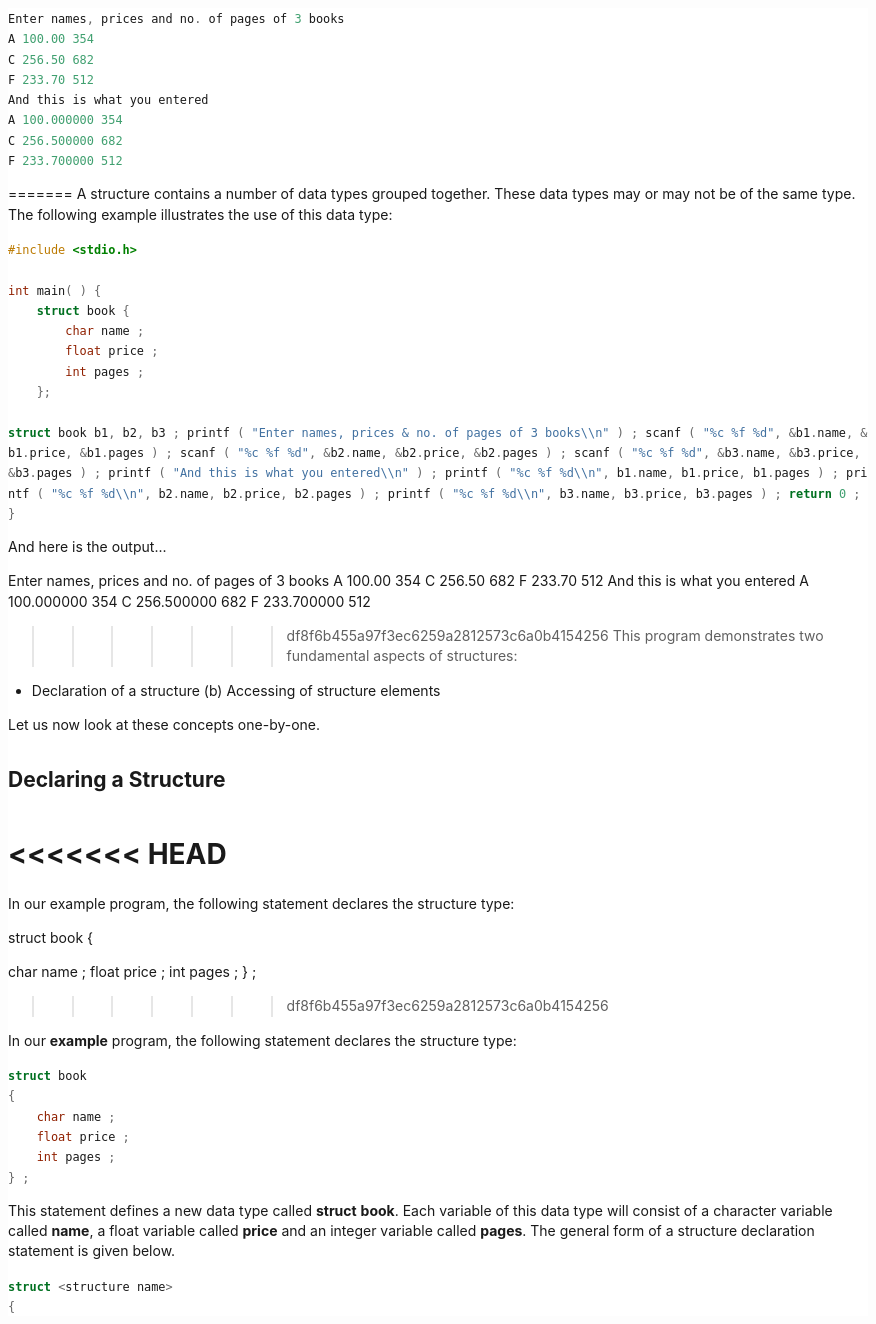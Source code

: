 ```c
Enter names, prices and no. of pages of 3 books 
A 100.00 354 
C 256.50 682 
F 233.70 512 
And this is what you entered 
A 100.000000 354 
C 256.500000 682 
F 233.700000 512
```
=======
A structure contains a number of data types grouped together. These data types may or may not be of the same type. The following example illustrates the use of this data type:

```c
#include <stdio.h> 

int main( ) { 
    struct book {
        char name ; 
        float price ; 
        int pages ; 
    }; 

struct book b1, b2, b3 ; printf ( "Enter names, prices & no. of pages of 3 books\\n" ) ; scanf ( "%c %f %d", &b1.name, &b1.price, &b1.pages ) ; scanf ( "%c %f %d", &b2.name, &b2.price, &b2.pages ) ; scanf ( "%c %f %d", &b3.name, &b3.price, &b3.pages ) ; printf ( "And this is what you entered\\n" ) ; printf ( "%c %f %d\\n", b1.name, b1.price, b1.pages ) ; printf ( "%c %f %d\\n", b2.name, b2.price, b2.pages ) ; printf ( "%c %f %d\\n", b3.name, b3.price, b3.pages ) ; return 0 ; }
```

And here is the output...

Enter names, prices and no. of pages of 3 books A 100.00 354 C 256.50 682 F 233.70 512 And this is what you entered A 100.000000 354 C 256.500000 682 F 233.700000 512

>>>>>>> df8f6b455a97f3ec6259a2812573c6a0b4154256
This program demonstrates two fundamental aspects of structures:

- Declaration of a structure (b) Accessing of structure elements

Let us now look at these concepts one-by-one.

## Declaring a Structure
<<<<<<< HEAD
=======

In our example program, the following statement declares the structure type:

struct book {

char name ; float price ; int pages ; } ;
>>>>>>> df8f6b455a97f3ec6259a2812573c6a0b4154256

In our **example** program, the following statement declares the structure type:
```c
struct book 
{
    char name ; 
    float price ; 
    int pages ; 
} ;
```
This statement defines a new data type called **struct** **book**. Each variable of this data type will consist of a character variable called **name**, a float variable called **price** and an integer variable called **pages**. The general form of a structure declaration statement is given below.
```c
struct <structure name> 
{ 
```